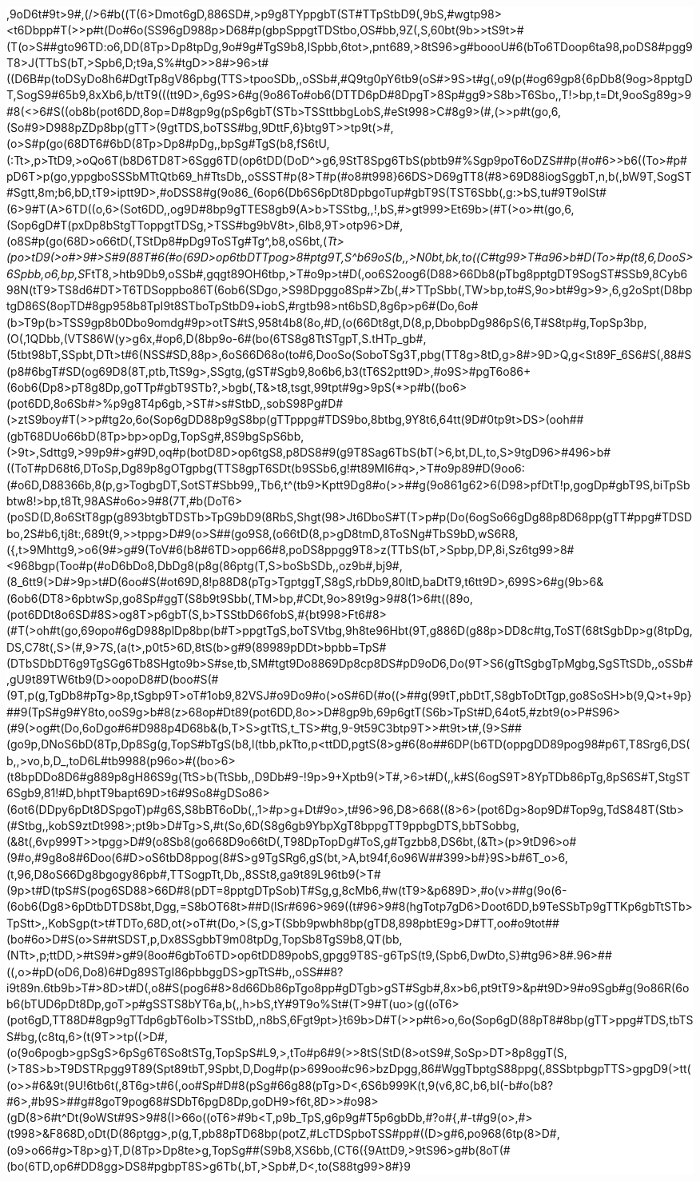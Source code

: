 ,9oD6t#9t>9#,(/>6#b((T(6>Dmot6gD,886SD#,>p9g8TYppgbT(ST#TTpStbD9(,9bS,#wgtp98><t6Dbpp#T(>>p#t(Do#6o(SS96gD988p>D68#p(gbpSppgtTDStbo,OS#bb,9Z(,S,60bt(9b>>tS9t>#(T(o>S##gto96TD:o6,DD(8Tp>Dp8tpDg,9o#9g#TgS9b8,ISpbb,6tot>,pnt689,>8tS96>g#boooU#6(bTo6TDoop6ta98,poDS8#pgg9T8>J(TTbS(bT,>Spb6,D;t9a,S%#tgD>>8#>96>t#((D6B#p(toDSyDo8h6#DgtTp8gV86pbg(TTS>tpooSDb,,oSSb#,#Q9tg0pY6tb9(oS#>9S>t#g(,o9(p(#og69gp8{6pDb8(9og>8pptgDT,SogS9#65b9,8xXb6,b/ttT9(((tt9D>,6g9S>6#g(9o86To#ob6(DTTD6pD#8DpgT>8Sp#gg9>S8b>T6Sbo,,T!>bp,t=Dt,9ooSg89g>9#8(<>6#S((ob8b(pot6DD,8op=D#8gp9g(pSp6gbT(STb>TSSttbbgLobS,#eSt998>C#8g9>(#,(>>p#t(go,6,(So#9>D988pZDp8bp(gTT>(9gtTDS,boTSS#bg,9DttF,6}btg9T>>tp9t(>#,(o>S#p(go(68DT6#6bD(8Tp>Dp8#pDg,,bpSg#TgS(b8,fS6tU,(:Tt>,p>TtD9,>oQo6T(b8D6TD8T>6Sgg6TD(op6tDD(DoD^>g6,9StT8Spg6TbS(pbtb9#%Sgp9poT6oDZS##p(#o#6>>b6((To>#p#pD6T>p(go,yppgboSSSbMTtQtb69_h#TtsDb,,oSSST#p(8>T#p(#o8#t998}66DS>D69gTT8(#8>69D88iogSggbT,n,b(,bW9T,SogST#Sgtt,8m;b6,bD,tT9>iptt9D>,#oDSS8#g(9o86_(6op6(Db6S6pDt8DpbgoTup#gbT9S(TST6Sbb(,g:>bS,tu#9T9olSt#(6>9#T(A>6TD((o,6>(Sot6DD,,og9D#8bp9gTTES8gb9(A>b>TSStbg,,!,bS,#>gt999>Et69b>(#T(>o>#t(go,6,(Sop6gD#T(pxDp8bStgTToppgtTDSg,>TSS#bg9bV8t>,6lb8,9T>otp96>D#,(o8S#p(go(68D>o66tD(,TStDp8#pDg9ToSTg#Tg^,b8,oS6bt,(*Tt>(po>tD9(>o#>9#>S#9(88T#6(#o(69D>op6tbDTTpog>8#ptg9T,S^b69oS(b,,>N0bt,bk,to((C#tg99>T#a96>b#D(To>#p(t8,6,DooS>6Spbb,o6,bp,S*FtT8,>htb9Db9,oSSb#,gqgt89OH6tbp,>T#o9p>t#D(,oo6S2oog6(D88>66Db8(pTbg8pptgDT9SogST#SSb9,8Cyb698N(tT9>TS8d6#DT>T6TDSoppbo86T(6ob6(SDgo,>S98Dpggo8Sp#>Zb(,#>TTpSbb(,TW>bp,to#S,9o>bt#9g>9>,6,g2oSpt(D8bptgD86S(8opTD#8gp958b8TpI9t8STboTpStbD9+iobS,#rgtb98>nt6bSD,8g6p>p6#(Do,6o#(b>T9p(b>TSS9gp8b0Dbo9omdg#9p>otTS#tS,958t4b8(8o,#D,(o(66Dt8gt,D(8,p,DbobpDg986pS(6,T#S8tp#g,TopSp3bp,(O(,1QDbb,(VTS86W(y>g6x,#op6,D(8bp9o-6#(bo(6TS8g8TtSTgpT,S.tHTp_gb#,(5tbt98bT,SSpbt,DTt>t#6(NSS#SD,88p>,6oS66D68o(to#6,DooSo(SoboTSg3T,pbg(TT8g>8tD,g>8#>9D>Q,g<St89F_6S6#S(,88#S(p8#6bgT#SD(og69D8(8T,ptb,TtS9g>,SSgtg,(gST#Sgb9,8o6b6,b3(tT6S2ptt9D>,#o9S>#pgT6o86+(6ob6(Dp8>pT8g8Dp,goTTp#gbT9STb?,>bgb(,T&>t8,tsgt,99tpt#9g>9pS(*>p#b((bo6>(pot6DD,8o6Sb#>%p9g8T4p6gb,>ST#>s#StbD,,sobS98Pg#D#(>ztS9boy#T(>>p#tg2o,6o(Sop6gDD88p9gS8bp(gTTpppg#TDS9bo,8btbg,9Y8t6,64tt(9D#0tp9t>DS>(ooh##(gbT68DUo66bD(8Tp>bp>opDg,TopSg#,8S9bgSpS6bb,(>9t>,Sdttg9,>99p9#>g#9D,oq#p(botD8D>op6tgS8,p8DS8#9(g9T8Sag6TbS(bT(>6,bt,DL,to,S>9tgD96>#496>b#((ToT#pD68t6,DToSp,Dg89p8gOTgpbg(TTS8gpT6SDt(b9SSb6,g!#t89MI6#q>,>T#o9p89#D(9oo6:(#o6D,D88366b,8(p,g>TogbgDT,SotST#Sbb99,,Tb6,t^(tb9>Kptt9Dg8#o(>>##g(9o861g62>6(D98>pfDtT!p,gogDp#gbT9S,biTpSbbtw8!>bp,t8Tt,98AS#o6o>9#8(7T,#b(DoT6>(poSD(D,8o6StT8gp(g893btgbTDSTb>TpG9bD9(8RbS,Shgt(98>Jt6DboS#T(T>p#p(Do(6ogSo66gDg88p8D68pp(gTT#ppg#TDSDbo,2S#b6,tj8t:,689t(9,>>tppg>D#9(o>S##(go9S8,(o66tD(8,p>gD8tmD,8ToSNg#TbS9bD,wS6R8,({,t>9Mhttg9,>o6(9#>g#9(ToV#6(b8#6TD>opp66#8,poDS8ppgg9T8>z(TTbS(bT,>Spbp,DP,8i,Sz6tg99>8#<968bgp(Too#p(#oD6bDo8,DbDg8(p8g(86ptg(T,S>boSbSDb,,oz9b#,bj9#,(8_6tt9(>D#>9p>t#D(6oo#S(#ot69D,8!p88D8(pTg>TgptggT,S8gS,rbDb9,80ltD,baDtT9,t6tt9D>,699S>6#g(9b>6&(6ob6(DT8>6pbtwSp,go8Sp#ggT(S8b9t9Sbb(,TM>bp,#CDt,9o>89t9g>9#8(1>6#t((89o,(pot6DDt8o6SD#8S>og8T>p6gbT(S,b>TSStbD66fobS,#{bt998>Ft6#8>(#T(>oh#t(go,69opo#6gD988plDp8bp(b#T>ppgtTgS,boTSVtbg,9h8te96Hbt(9T,g886D(g88p>DD8c#tg,ToST(68tSgbDp>g(8tpDg,DS,C78t(,S>(#,9>7S,(a(t>,p0t5>6D,8tS(b>g#9(89989pDDt>bpbb=TpS#(DTbSDbDT6g9TgSGg6Tb8SHgto9b>S#se,tb,SM#tgt9Do8869Dp8cp8DS#pD9oD6,Do(9T>S6(gTtSgbgTpMgbg,SgSTtSDb,,oSSb#,gU9t89TW6tb9(D>oopoD8#D(boo#S(#(9T,p(g,TgDb8#pTg>8p,tSgbp9T>oT#1ob9,82VSJ#o9Do9#o(>oS#6D(#o((>##g(99tT,pbDtT,S8gbToDtTgp,go8SoSH>b(9,Q>t+9p}##9(TpS#g9#Y8to,ooS9g>b#8(z>68op#Dt89(pot6DD,8o>>D#8gp9b,69p6gtT(S6b>TpSt#D,64ot5,#zbt9(o>P#S96>(#9(>og#t(Do,6oDgo#6#D988p4D68b&(b,T>S>gtTtS,t_TS>#tg,9-9t59C3btp9T>>#t9t>t#,(9>S##(go9p,DNoS6bD(8Tp,Dp8Sg(g,TopS#bTgS(b8,l(tbb,pkTto,p<ttDD,pgtS(8>g#6(8o##6DP(b6TD(oppgDD89pog98#p6T,T8Srg6,DS(b,,>vo,b,D_,toD6L#tb9988(p96o>#((bo>6>(t8bpDDo8D6#g889p8gH86S9g(TtS>b(TtSbb,,D9Db#9-!9p>9+Xptb9(>T#,>6>t#D(,,k#S(6ogS9T>8YpTDb86pTg,8pS6S#T,StgST6Sgb9,81!#D,bhptT9bapt69D>t6#9So8#gDSo86>(6ot6(DDpy6pDt8DSpgoT)p#g6S,S8bBT6oDb(,,1>#p>g+Dt#9o>,t#96>96,D8>668((8>6>(pot6Dg>8op9D#Top9g,TdS848T(Stb>(#Stbg,,kobS9ztDt998>;pt9b>D#Tg>S,#t(So,6D(S8g6gb9YbpXgT8bppgTT9ppbgDTS,bbTSobbg,(&8t(,6vp999T>>tpgg>D#9(o8Sb8(go668D9o66tD(,T98DpTopDg#ToS,g#Tgzbb8,DS6bt,(&Tt>(p>9tD96>o#(9#o,#9g8o8#6Doo(6#D>oS6tbD8ppog(8#S>g9TgSRg6,gS(bt,>A,bt94f,6o96W##399>b#}9S>b#6T_o>6,(t,96,D8oS66Dg8bgogy86pb#,TTSogpTt,Db,,8SSt8,ga9t89L96tb9(>T#(9p>t#D(tpS#S(pog6SD88>66D#8(pDT=8pptgDTpSob)T#Sg,g,8cMb6,#w(tT9>&p689D>,#o(v>##g(9o(6-(6ob6(Dg8>6pDtbDTDS8bt,Dgg,=S8bOT68t>##D(lSr#696>969((t#96>9#8(hgTotp7gD6>Doot6DD,b9TeSSbTp9gTTKp6gbTtSTb>TpStt>,,KobSgp(t>t#TDTo,68D,ot(>oT#t(Do,>(S,g>T(Sbb9pwbh8bp(gTD8,8<ot>98pbtE9g>D#TT,oo#o9tot##(bo#6o>D#S(o>S##tSDST,p,Dx8SSgbbT9m08tpDg,TopSb8TgS9b8,QT(bb,(NTt>,p;ttDD,>#tS9#>g#9(8oo#6gbTo6TD>op6tDD89pobS,gpgg9T8S-g6TpS(t9,(Spb6,DwDto,S}#tg96>8#.96>##((,o>#pD(oD6,Do8)6#Dg89STgI86pbbggDS>gpTtS#b,,oSS##8?i9t89n.6tb9b>T#>8D>t#D(,o8#S(pog6#8>8d66Db86pTgo8pp#gDTgb>gST#Sgb#,8x>b6,pt9tT9>&p#t9D>9#o9Sgb#g(9o86R(6ob6(bTUD6pDt8Dp,goT>p#gSSTS8bYT6a,b(,,h>bS,tY#9T9o%St#(T>9#T(uo>(g((oT6>(pot6gD,TT88D#8gp9gTTdp6gbT6oIb>TSStbD,,n8bS,6Fgt9pt>}t69b>D#T(>>p#t6>o,6o(Sop6gD(88pT8#8bp(gTT>ppg#TDS,tbTSS#bg,(c8tq,6>(t(9T>>tp((>D#,(o(9o6pogb>gpSgS>6pSg6T6So8tSTg,TopSpS#L9,>,tTo#p6#9(>>8tS(StD(8>otS9#,SoSp>DT>8p8ggT(S,(>T8S>b>T9DSTRpgg9T89(Spt89tbT,9Spbt,D,Dog#p(p>699oo#c96>bzDpgg,86#WggTbptgS88ppg(,8SSbtpbgpTTS>gpgD9(>tt((o>>#6&9t(9U!6tb6t(,8T6g>t#6(,oo#Sp#D#8(pSg#66g88(pTg>D<,6S6b999K(t,9(v6,8C,b6,bI(-b#o(b8?#6>,#b9S>##g#8goT9pog68#SDbT6pgD8Dp,goDH9>f6t,8D>>#o98>(gD(8>6#t^Dt(9oWSt#9S>9#8(I>66o((oT6>#9b<T,p9b_TpS,g6p9g#T5p6gbDb,#?o#{,#-t#g9(o>,#>(t998>&F868D,oDt(D(86ptgg>,p(g,T,pb88pTD68bp(potZ,#LcTDSpboTSS#pp#((D>g#6,po968(6tp(8>D#,(o9>o66#g>T8p>g}T,D(8Tp>Dp8te>g,TopSg##(S9b8,XS6bb,(CT6({9AttD9,>9tS96>g#b(8oT(#(bo(6TD,op6#DD8gg>DS8#pgbpT8S>g6Tb(,bT,>Spb#,D<,to(S88tg99>8#}9